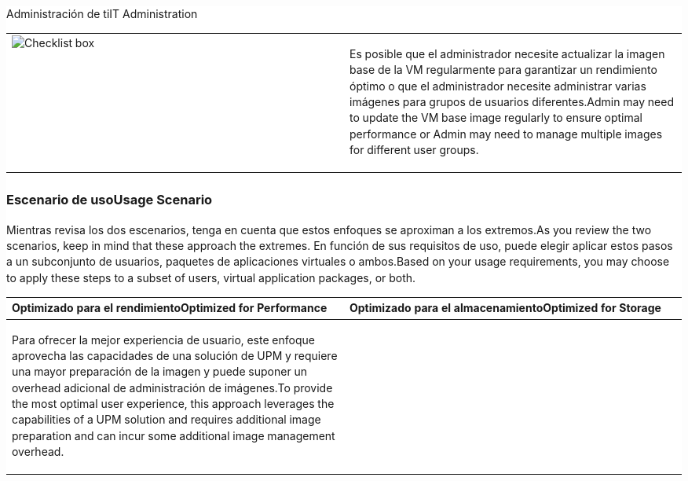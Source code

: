 </tbody>
</table>



<span data-ttu-id="a9fa0-146">Administración de ti</span><span class="sxs-lookup"><span data-stu-id="a9fa0-146">IT Administration</span></span>

<table>
<colgroup>
<col width="50%" />
<col width="50%" />
</colgroup>
<tbody>
<tr class="odd">
<td align="left"><img src="images/checklistbox.gif" alt="Checklist box" /></td>
<td align="left"><p><span data-ttu-id="a9fa0-147">Es posible que el administrador necesite actualizar la imagen base de la VM regularmente para garantizar un rendimiento óptimo o que el administrador necesite administrar varias imágenes para grupos de usuarios diferentes.</span><span class="sxs-lookup"><span data-stu-id="a9fa0-147">Admin may need to update the VM base image regularly to ensure optimal performance or Admin may need to manage multiple images for different user groups.</span></span></p></td>
</tr>
</tbody>
</table>



### <a href="" id="bkmk-us"></a><span data-ttu-id="a9fa0-148">Escenario de uso</span><span class="sxs-lookup"><span data-stu-id="a9fa0-148">Usage Scenario</span></span>

<span data-ttu-id="a9fa0-149">Mientras revisa los dos escenarios, tenga en cuenta que estos enfoques se aproximan a los extremos.</span><span class="sxs-lookup"><span data-stu-id="a9fa0-149">As you review the two scenarios, keep in mind that these approach the extremes.</span></span> <span data-ttu-id="a9fa0-150">En función de sus requisitos de uso, puede elegir aplicar estos pasos a un subconjunto de usuarios, paquetes de aplicaciones virtuales o ambos.</span><span class="sxs-lookup"><span data-stu-id="a9fa0-150">Based on your usage requirements, you may choose to apply these steps to a subset of users, virtual application packages, or both.</span></span>

<table>
<colgroup>
<col width="50%" />
<col width="50%" />
</colgroup>
<thead>
<tr class="header">
<th align="left"><span data-ttu-id="a9fa0-151">Optimizado para el rendimiento</span><span class="sxs-lookup"><span data-stu-id="a9fa0-151">Optimized for Performance</span></span></th>
<th align="left"><span data-ttu-id="a9fa0-152">Optimizado para el almacenamiento</span><span class="sxs-lookup"><span data-stu-id="a9fa0-152">Optimized for Storage</span></span></th>
</tr>
</thead>
<tbody>
<tr class="odd">
<td align="left"><p><span data-ttu-id="a9fa0-153">Para ofrecer la mejor experiencia de usuario, este enfoque aprovecha las capacidades de una solución de UPM y requiere una mayor preparación de la imagen y puede suponer un overhead adicional de administración de imágenes.</span><span class="sxs-lookup"><span data-stu-id="a9fa0-153">To provide the most optimal user experience, this approach leverages the capabilities of a UPM solution and requires additional image preparation and can incur some additional image management overhead.</span></span></p>